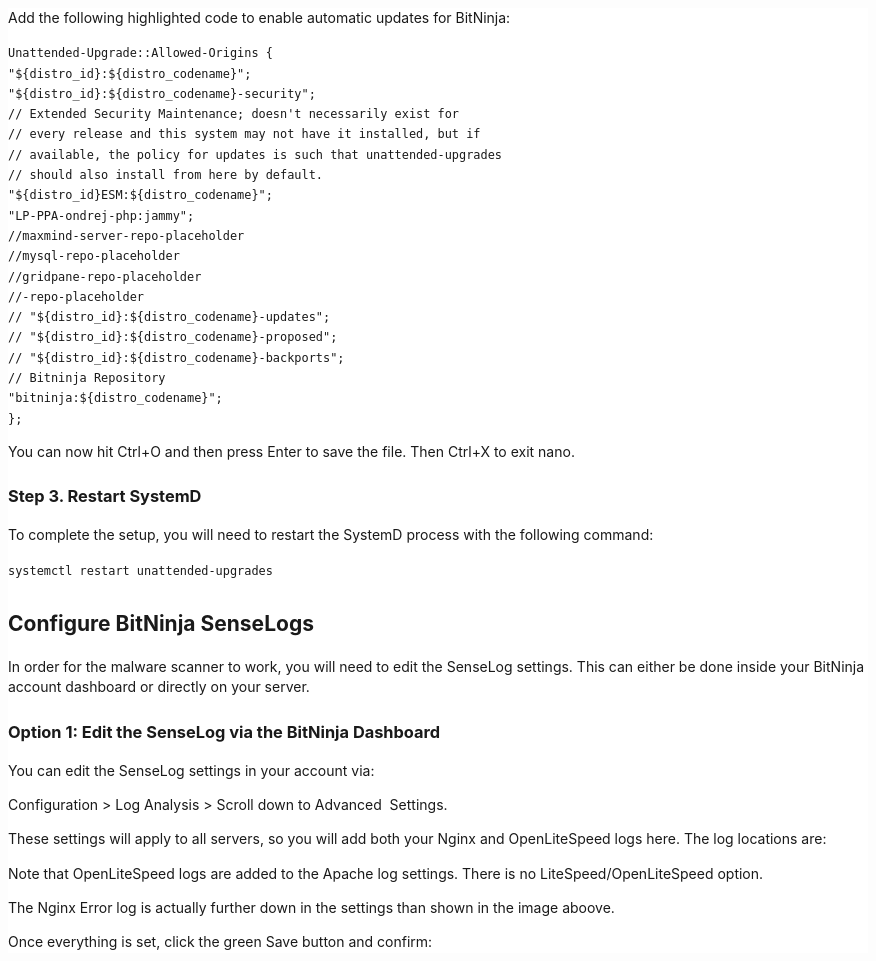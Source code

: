 Add the following highlighted code to enable automatic updates for BitNinja:

```
Unattended-Upgrade::Allowed-Origins {
"${distro_id}:${distro_codename}";
"${distro_id}:${distro_codename}-security";
// Extended Security Maintenance; doesn't necessarily exist for
// every release and this system may not have it installed, but if
// available, the policy for updates is such that unattended-upgrades
// should also install from here by default.
"${distro_id}ESM:${distro_codename}";
"LP-PPA-ondrej-php:jammy";
//maxmind-server-repo-placeholder
//mysql-repo-placeholder
//gridpane-repo-placeholder
//-repo-placeholder
// "${distro_id}:${distro_codename}-updates";
// "${distro_id}:${distro_codename}-proposed";
// "${distro_id}:${distro_codename}-backports";
// Bitninja Repository
"bitninja:${distro_codename}";
};
```

You can now hit Ctrl+O and then press Enter to save the file. Then Ctrl+X to exit nano.

### Step 3. Restart SystemD

To complete the setup, you will need to restart the SystemD process with the following command:

```
systemctl restart unattended-upgrades
```

 

## Configure BitNinja SenseLogs

In order for the malware scanner to work, you will need to edit the SenseLog settings. This can either be done inside your BitNinja account dashboard or directly on your server.

### Option 1: Edit the SenseLog via the BitNinja Dashboard

You can edit the SenseLog settings in your account via:

Configuration > Log Analysis > Scroll down to Advanced  Settings.

These settings will apply to all servers, so you will add both your Nginx and OpenLiteSpeed logs here. The log locations are:

Note that OpenLiteSpeed logs are added to the Apache log settings. There is no LiteSpeed/OpenLiteSpeed option.

The Nginx Error log is actually further down in the settings than shown in the image aboove.

Once everything is set, click the green Save button and confirm:
